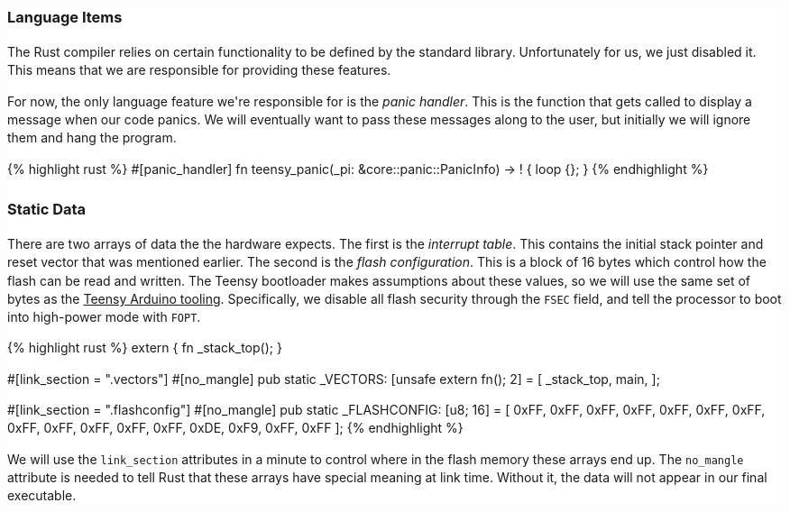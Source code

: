 ### Language Items

The Rust compiler relies on certain functionality to be defined by the
standard library. Unfortunately for us, we just disabled it. This
means that we are responsible for providing these features.

For now, the only language feature we're responsible for is the *panic
handler*. This is the function that gets called to display a message
when our code panics. We will eventually want to pass these messages
along to the user, but initially we will ignore them and hang the
program.

{% highlight rust %}
#[panic_handler]
fn teensy_panic(_pi: &core::panic::PanicInfo) -> ! {
    loop {};
}
{% endhighlight %}

### Static Data

There are two arrays of data the the hardware expects. The first is
the *interrupt table*. This contains the initial stack pointer and
reset vector that was mentioned earlier. The second is the *flash
configuration*. This is a block of 16 bytes which control how the
flash can be read and written. The Teensy bootloader makes assumptions
about these values, so we will use the same set of bytes as the
[Teensy Arduino tooling][flashconfig]. Specifically, we disable all
flash security through the `FSEC` field, and tell the processor to
boot into high-power mode with `FOPT`.

[flashconfig]: https://github.com/PaulStoffregen/cores/blob/master/teensy3/mk20dx128.c#L654-L658

{% highlight rust %}
extern {
    fn _stack_top();
}

#[link_section = ".vectors"]
#[no_mangle]
pub static _VECTORS: [unsafe extern fn(); 2] = [
    _stack_top,
    main,
];

#[link_section = ".flashconfig"]
#[no_mangle]
pub static _FLASHCONFIG: [u8; 16] = [
    0xFF, 0xFF, 0xFF, 0xFF, 0xFF, 0xFF, 0xFF, 0xFF,
    0xFF, 0xFF, 0xFF, 0xFF, 0xDE, 0xF9, 0xFF, 0xFF
];
{% endhighlight %}

We will use the `link_section` attributes in a minute to control where
in the flash memory these arrays end up. The `no_mangle` attribute is
needed to tell Rust that these arrays have special meaning at link
time. Without it, the data will not appear in our final executable.


[teensy]: https://pjrc.com/teensy/
[gh-issue]: https://github.com/branan/teensy/issues
[rustup]: https://rustup.rs/
[teensy-loader]: https://www.pjrc.com/teensy/loader_cli.html